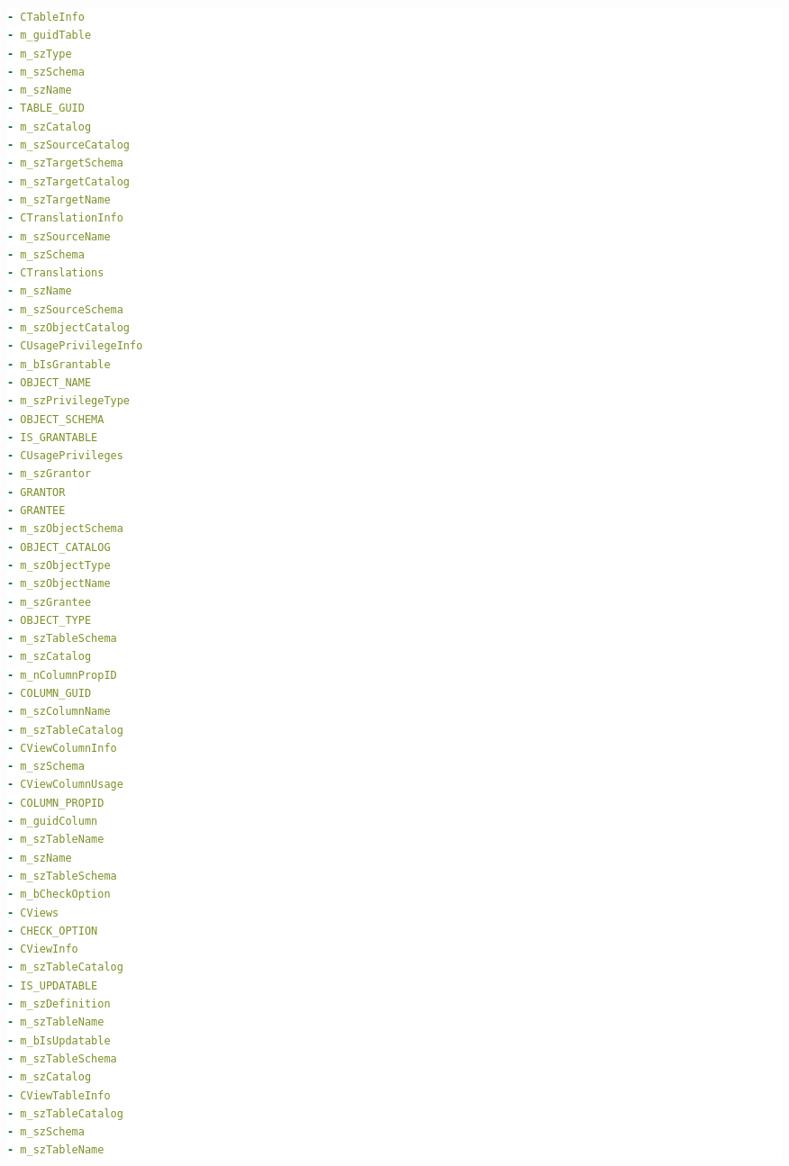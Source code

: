 ```yaml
- CTableInfo
- m_guidTable
- m_szType
- m_szSchema
- m_szName
- TABLE_GUID
- m_szCatalog
- m_szSourceCatalog
- m_szTargetSchema
- m_szTargetCatalog
- m_szTargetName
- CTranslationInfo
- m_szSourceName
- m_szSchema
- CTranslations
- m_szName
- m_szSourceSchema
- m_szObjectCatalog
- CUsagePrivilegeInfo
- m_bIsGrantable
- OBJECT_NAME
- m_szPrivilegeType
- OBJECT_SCHEMA
- IS_GRANTABLE
- CUsagePrivileges
- m_szGrantor
- GRANTOR
- GRANTEE
- m_szObjectSchema
- OBJECT_CATALOG
- m_szObjectType
- m_szObjectName
- m_szGrantee
- OBJECT_TYPE
- m_szTableSchema
- m_szCatalog
- m_nColumnPropID
- COLUMN_GUID
- m_szColumnName
- m_szTableCatalog
- CViewColumnInfo
- m_szSchema
- CViewColumnUsage
- COLUMN_PROPID
- m_guidColumn
- m_szTableName
- m_szName
- m_szTableSchema
- m_bCheckOption
- CViews
- CHECK_OPTION
- CViewInfo
- m_szTableCatalog
- IS_UPDATABLE
- m_szDefinition
- m_szTableName
- m_bIsUpdatable
- m_szTableSchema
- m_szCatalog
- CViewTableInfo
- m_szTableCatalog
- m_szSchema
- m_szTableName
```